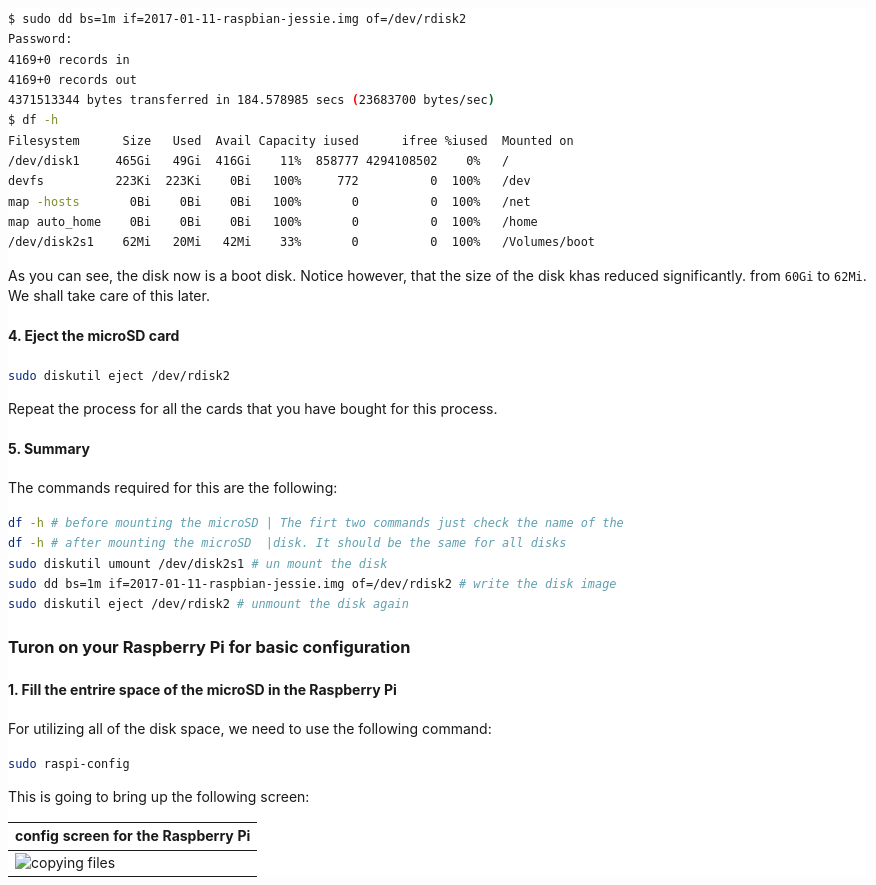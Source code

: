 
```bash
$ sudo dd bs=1m if=2017-01-11-raspbian-jessie.img of=/dev/rdisk2
Password:
4169+0 records in
4169+0 records out
4371513344 bytes transferred in 184.578985 secs (23683700 bytes/sec)
$ df -h
Filesystem      Size   Used  Avail Capacity iused      ifree %iused  Mounted on
/dev/disk1     465Gi   49Gi  416Gi    11%  858777 4294108502    0%   /
devfs          223Ki  223Ki    0Bi   100%     772          0  100%   /dev
map -hosts       0Bi    0Bi    0Bi   100%       0          0  100%   /net
map auto_home    0Bi    0Bi    0Bi   100%       0          0  100%   /home
/dev/disk2s1    62Mi   20Mi   42Mi    33%       0          0  100%   /Volumes/boot
```

As you can see, the disk now is a boot disk. Notice however, that the size of the disk khas reduced significantly. from `60Gi` to `62Mi`. We shall take care of this later. 

#### 4. Eject the microSD card

```bash
sudo diskutil eject /dev/rdisk2
```

Repeat the process for all the cards that you have bought for this process.

#### 5. Summary

The commands required for this are the following:

```bash
df -h # before mounting the microSD | The firt two commands just check the name of the
df -h # after mounting the microSD  |disk. It should be the same for all disks
sudo diskutil umount /dev/disk2s1 # un mount the disk
sudo dd bs=1m if=2017-01-11-raspbian-jessie.img of=/dev/rdisk2 # write the disk image
sudo diskutil eject /dev/rdisk2 # unmount the disk again
```

### Turon on your Raspberry Pi for basic configuration

#### 1. Fill the entrire space of the microSD in the Raspberry Pi

For utilizing all of the disk space, we need to use the following command:

```bash
sudo raspi-config
```

This is going to bring up the following screen:

|config screen for the Raspberry Pi     |
|---------------------------------------|
| ![copying files](img/config.png)      |

